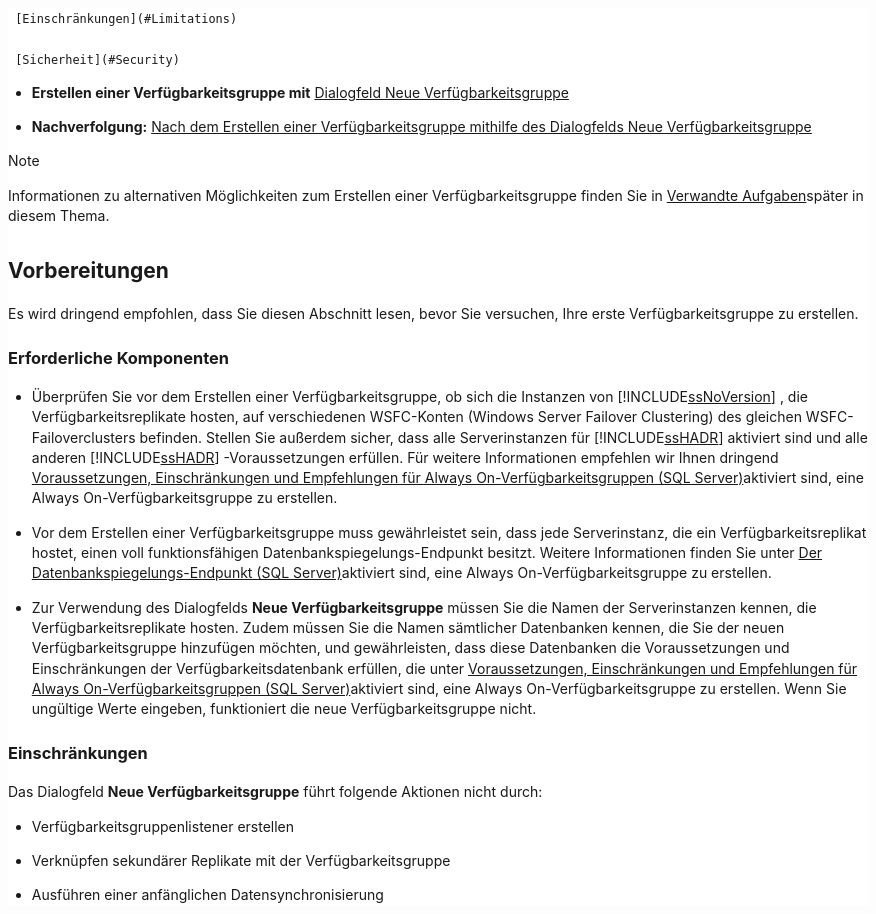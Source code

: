      [Einschränkungen](#Limitations)  
  
     [Sicherheit](#Security)  
  
-   **Erstellen einer Verfügbarkeitsgruppe mit**  [Dialogfeld Neue Verfügbarkeitsgruppe](#SSMSProcedure)  
  
-   **Nachverfolgung:**  [Nach dem Erstellen einer Verfügbarkeitsgruppe mithilfe des Dialogfelds Neue Verfügbarkeitsgruppe](#FollowUp)  
  
> [!NOTE]  
>  Informationen zu alternativen Möglichkeiten zum Erstellen einer Verfügbarkeitsgruppe finden Sie in [Verwandte Aufgaben](#RelatedTasks)später in diesem Thema.  
  
##  <a name="BeforeYouBegin"></a> Vorbereitungen  
 Es wird dringend empfohlen, dass Sie diesen Abschnitt lesen, bevor Sie versuchen, Ihre erste Verfügbarkeitsgruppe zu erstellen.  
  
###  <a name="PrerequisitesRestrictions"></a> Erforderliche Komponenten  
  
-   Überprüfen Sie vor dem Erstellen einer Verfügbarkeitsgruppe, ob sich die Instanzen von [!INCLUDE[ssNoVersion](../../../includes/ssnoversion-md.md)] , die Verfügbarkeitsreplikate hosten, auf verschiedenen WSFC-Konten (Windows Server Failover Clustering) des gleichen WSFC-Failoverclusters befinden. Stellen Sie außerdem sicher, dass alle Serverinstanzen für [!INCLUDE[ssHADR](../../../includes/sshadr-md.md)] aktiviert sind und alle anderen [!INCLUDE[ssHADR](../../../includes/sshadr-md.md)] -Voraussetzungen erfüllen. Für weitere Informationen empfehlen wir Ihnen dringend [Voraussetzungen, Einschränkungen und Empfehlungen für Always On-Verfügbarkeitsgruppen &#40;SQL Server&#41;](../../../database-engine/availability-groups/windows/prereqs-restrictions-recommendations-always-on-availability.md)aktiviert sind, eine Always On-Verfügbarkeitsgruppe zu erstellen.  
  
-   Vor dem Erstellen einer Verfügbarkeitsgruppe muss gewährleistet sein, dass jede Serverinstanz, die ein Verfügbarkeitsreplikat hostet, einen voll funktionsfähigen Datenbankspiegelungs-Endpunkt besitzt. Weitere Informationen finden Sie unter [Der Datenbankspiegelungs-Endpunkt &#40;SQL Server&#41;](../../../database-engine/database-mirroring/the-database-mirroring-endpoint-sql-server.md)aktiviert sind, eine Always On-Verfügbarkeitsgruppe zu erstellen.  
  
-   Zur Verwendung des Dialogfelds **Neue Verfügbarkeitsgruppe** müssen Sie die Namen der Serverinstanzen kennen, die Verfügbarkeitsreplikate hosten. Zudem müssen Sie die Namen sämtlicher Datenbanken kennen, die Sie der neuen Verfügbarkeitsgruppe hinzufügen möchten, und gewährleisten, dass diese Datenbanken die Voraussetzungen und Einschränkungen der Verfügbarkeitsdatenbank erfüllen, die unter [Voraussetzungen, Einschränkungen und Empfehlungen für Always On-Verfügbarkeitsgruppen &#40;SQL Server&#41;](../../../database-engine/availability-groups/windows/prereqs-restrictions-recommendations-always-on-availability.md)aktiviert sind, eine Always On-Verfügbarkeitsgruppe zu erstellen. Wenn Sie ungültige Werte eingeben, funktioniert die neue Verfügbarkeitsgruppe nicht.  
  
###  <a name="Limitations"></a> Einschränkungen  
 Das Dialogfeld **Neue Verfügbarkeitsgruppe** führt folgende Aktionen nicht durch:  
  
-   Verfügbarkeitsgruppenlistener erstellen  
  
-   Verknüpfen sekundärer Replikate mit der Verfügbarkeitsgruppe  
  
-   Ausführen einer anfänglichen Datensynchronisierung  
  